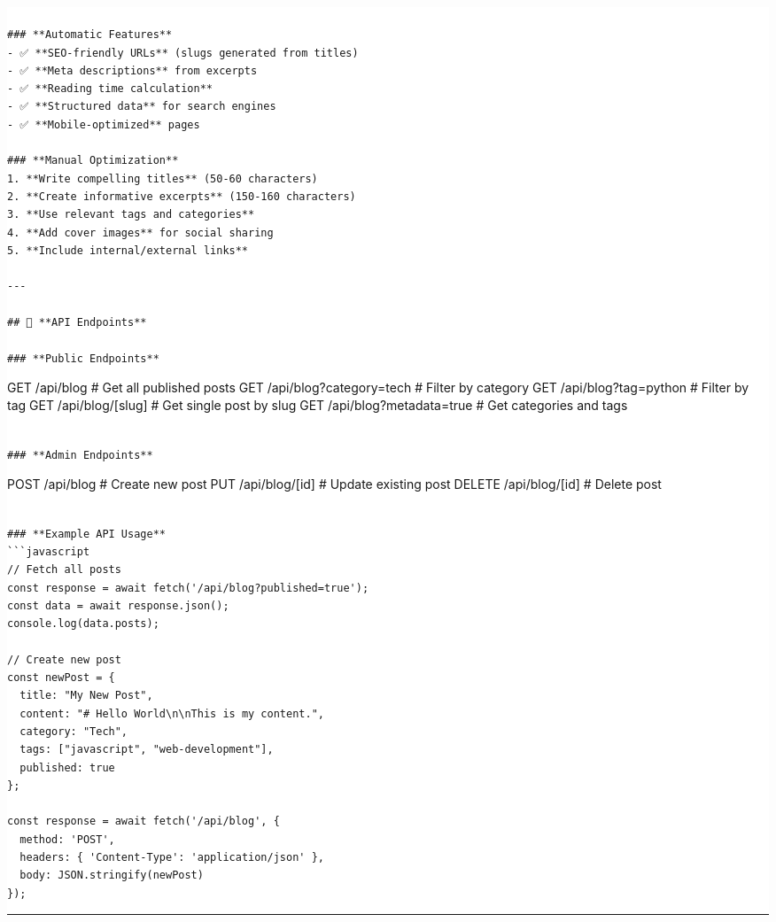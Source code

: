 ```

### **Automatic Features**
- ✅ **SEO-friendly URLs** (slugs generated from titles)
- ✅ **Meta descriptions** from excerpts
- ✅ **Reading time calculation**
- ✅ **Structured data** for search engines
- ✅ **Mobile-optimized** pages

### **Manual Optimization**
1. **Write compelling titles** (50-60 characters)
2. **Create informative excerpts** (150-160 characters)
3. **Use relevant tags and categories**
4. **Add cover images** for social sharing
5. **Include internal/external links**

---

## 🔧 **API Endpoints**

### **Public Endpoints**
```
GET /api/blog                 # Get all published posts
GET /api/blog?category=tech   # Filter by category
GET /api/blog?tag=python      # Filter by tag
GET /api/blog/[slug]          # Get single post by slug
GET /api/blog?metadata=true   # Get categories and tags
```

### **Admin Endpoints**
```
POST /api/blog                # Create new post
PUT /api/blog/[id]           # Update existing post
DELETE /api/blog/[id]        # Delete post
```

### **Example API Usage**
```javascript
// Fetch all posts
const response = await fetch('/api/blog?published=true');
const data = await response.json();
console.log(data.posts);

// Create new post
const newPost = {
  title: "My New Post",
  content: "# Hello World\n\nThis is my content.",
  category: "Tech",
  tags: ["javascript", "web-development"],
  published: true
};

const response = await fetch('/api/blog', {
  method: 'POST',
  headers: { 'Content-Type': 'application/json' },
  body: JSON.stringify(newPost)
});
```

---